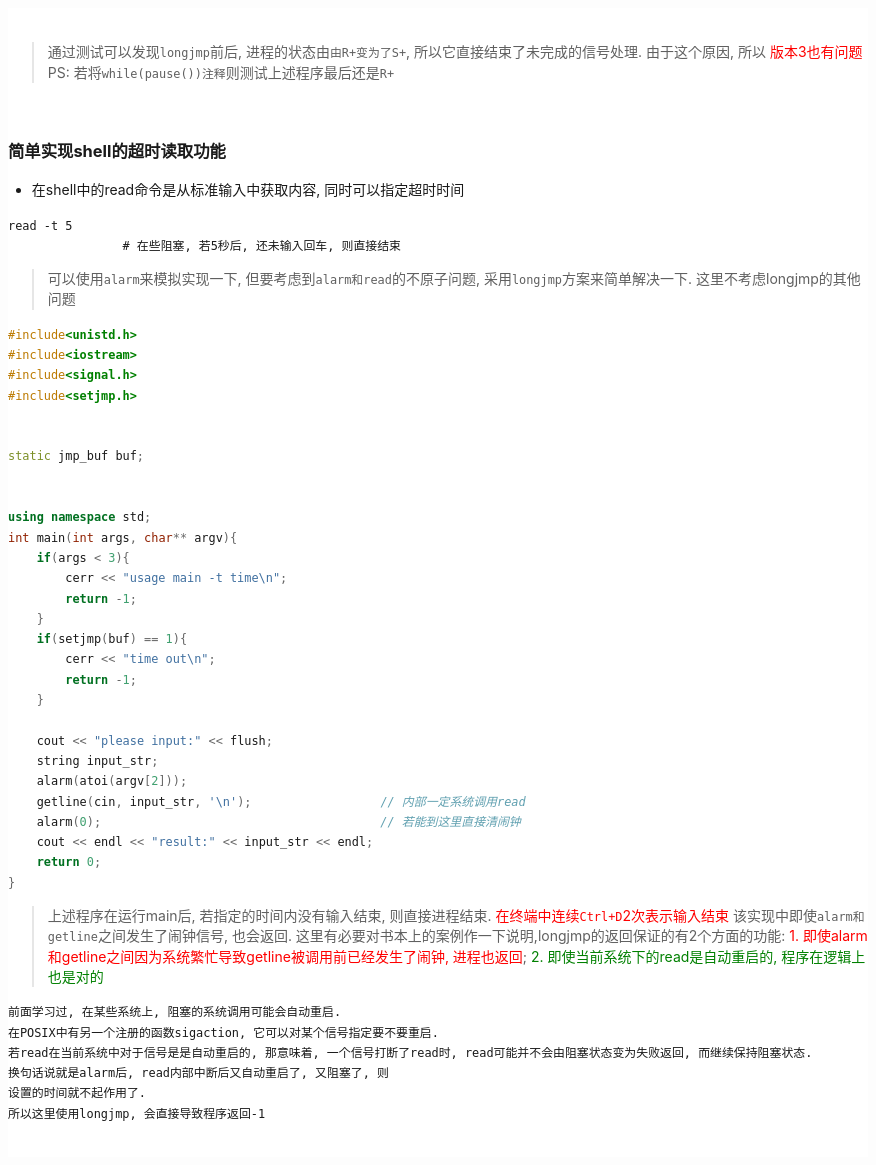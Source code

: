 <br/>

> 通过测试可以发现`longjmp`前后, 进程的状态由`由R+变为了S+`, 所以它直接结束了未完成的信号处理. 由于这个原因, 所以 <font color=red>版本3也有问题</font>
> PS: 若将`while(pause())注释`则测试上述程序最后还是`R+`

<br/>


### 简单实现shell的超时读取功能
- 在shell中的read命令是从标准输入中获取内容, 同时可以指定超时时间
```shell
read -t 5
                # 在些阻塞, 若5秒后, 还未输入回车, 则直接结束
```
> 可以使用`alarm`来模拟实现一下, 但要考虑到`alarm和read`的不原子问题, 采用`longjmp`方案来简单解决一下. 这里不考虑longjmp的其他问题
```cpp
#include<unistd.h>
#include<iostream>
#include<signal.h>
#include<setjmp.h>


static jmp_buf buf;


using namespace std;
int main(int args, char** argv){
    if(args < 3){
        cerr << "usage main -t time\n";
        return -1;
    }
    if(setjmp(buf) == 1){
        cerr << "time out\n";
        return -1;
    }

    cout << "please input:" << flush;
    string input_str;
    alarm(atoi(argv[2]));
    getline(cin, input_str, '\n');                  // 内部一定系统调用read
    alarm(0);                                       // 若能到这里直接清闹钟
    cout << endl << "result:" << input_str << endl;
    return 0;
}
```
> 上述程序在运行main后, 若指定的时间内没有输入结束, 则直接进程结束. <font color=red>在终端中连续`Ctrl+D`2次表示输入结束</font>
> 该实现中即使`alarm和getline`之间发生了闹钟信号, 也会返回. 
> 这里有必要对书本上的案例作一下说明,longjmp的返回保证的有2个方面的功能: <font color=red>1. 即使alarm和getline之间因为系统繁忙导致getline被调用前已经发生了闹钟, 进程也返回</font>; <font color=green>2. 即使当前系统下的read是自动重启的, 程序在逻辑上也是对的</font>
```txt
前面学习过, 在某些系统上, 阻塞的系统调用可能会自动重启.
在POSIX中有另一个注册的函数sigaction, 它可以对某个信号指定要不要重启.
若read在当前系统中对于信号是是自动重启的, 那意味着, 一个信号打断了read时, read可能并不会由阻塞状态变为失败返回, 而继续保持阻塞状态.
换句话说就是alarm后, read内部中断后又自动重启了, 又阻塞了, 则
设置的时间就不起作用了.
所以这里使用longjmp, 会直接导致程序返回-1
```
<br/>
